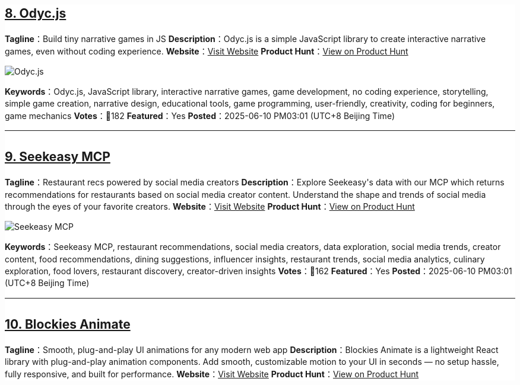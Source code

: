 
## [8. Odyc.js](https://www.producthunt.com/posts/odyc-js?utm_campaign=producthunt-api&utm_medium=api-v2&utm_source=Application%3A+phdata+%28ID%3A+183397%29)
**Tagline**：Build tiny narrative games in JS
**Description**：Odyc.js is a simple JavaScript library to create interactive narrative games, even without coding experience.
**Website**：[Visit Website](https://www.producthunt.com/r/E63UXNOBF2WHBH?utm_campaign=producthunt-api&utm_medium=api-v2&utm_source=Application%3A+phdata+%28ID%3A+183397%29)
**Product Hunt**：[View on Product Hunt](https://www.producthunt.com/posts/odyc-js?utm_campaign=producthunt-api&utm_medium=api-v2&utm_source=Application%3A+phdata+%28ID%3A+183397%29)

![Odyc.js]()

**Keywords**：Odyc.js, JavaScript library, interactive narrative games, game development, no coding experience, storytelling, simple game creation, narrative design, educational tools, game programming, user-friendly, creativity, coding for beginners, game mechanics
**Votes**：🔺182
**Featured**：Yes
**Posted**：2025-06-10 PM03:01 (UTC+8 Beijing Time)

---

## [9. Seekeasy MCP](https://www.producthunt.com/posts/seekeasy-mcp?utm_campaign=producthunt-api&utm_medium=api-v2&utm_source=Application%3A+phdata+%28ID%3A+183397%29)
**Tagline**：Restaurant recs powered by social media creators
**Description**：Explore Seekeasy's data with our MCP which returns recommendations for restaurants based on social media creator content. Understand the shape and trends of social media through the eyes of your favorite creators.
**Website**：[Visit Website](https://www.producthunt.com/r/XRAZ7WECNZHR4W?utm_campaign=producthunt-api&utm_medium=api-v2&utm_source=Application%3A+phdata+%28ID%3A+183397%29)
**Product Hunt**：[View on Product Hunt](https://www.producthunt.com/posts/seekeasy-mcp?utm_campaign=producthunt-api&utm_medium=api-v2&utm_source=Application%3A+phdata+%28ID%3A+183397%29)

![Seekeasy MCP]()

**Keywords**：Seekeasy MCP, restaurant recommendations, social media creators, data exploration, social media trends, creator content, food recommendations, dining suggestions, influencer insights, restaurant trends, social media analytics, culinary exploration, food lovers, restaurant discovery, creator-driven insights
**Votes**：🔺162
**Featured**：Yes
**Posted**：2025-06-10 PM03:01 (UTC+8 Beijing Time)

---

## [10. Blockies Animate](https://www.producthunt.com/posts/blockies-animate?utm_campaign=producthunt-api&utm_medium=api-v2&utm_source=Application%3A+phdata+%28ID%3A+183397%29)
**Tagline**：Smooth, plug-and-play UI animations for any modern web app
**Description**：Blockies Animate is a lightweight React library with plug-and-play animation components. Add smooth, customizable motion to your UI in seconds — no setup hassle, fully responsive, and built for performance.
**Website**：[Visit Website](https://www.producthunt.com/r/3HYUEQNLEUFOXU?utm_campaign=producthunt-api&utm_medium=api-v2&utm_source=Application%3A+phdata+%28ID%3A+183397%29)
**Product Hunt**：[View on Product Hunt](https://www.producthunt.com/posts/blockies-animate?utm_campaign=producthunt-api&utm_medium=api-v2&utm_source=Application%3A+phdata+%28ID%3A+183397%29)
